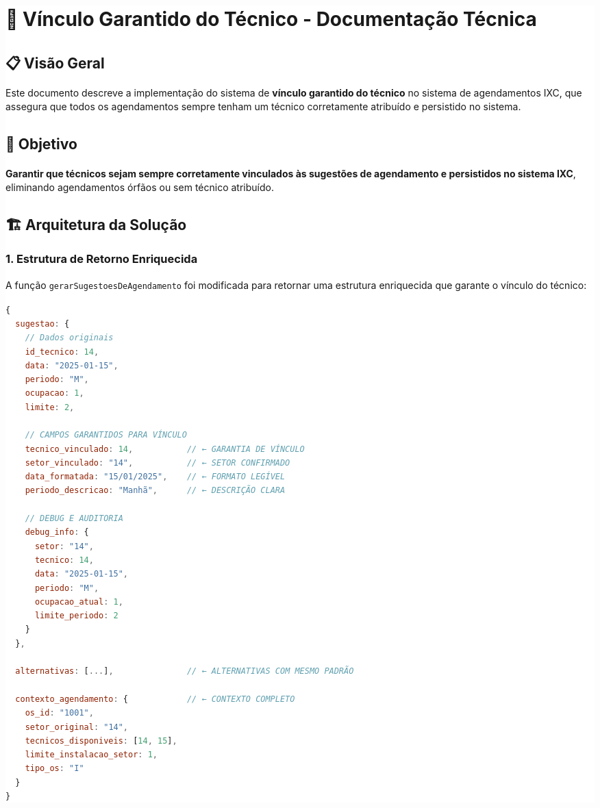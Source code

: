 # 🔗 Vínculo Garantido do Técnico - Documentação Técnica

## 📋 Visão Geral

Este documento descreve a implementação do sistema de **vínculo garantido do técnico** no sistema de agendamentos IXC, que assegura que todos os agendamentos sempre tenham um técnico corretamente atribuído e persistido no sistema.

## 🎯 Objetivo

**Garantir que técnicos sejam sempre corretamente vinculados às sugestões de agendamento e persistidos no sistema IXC**, eliminando agendamentos órfãos ou sem técnico atribuído.

## 🏗️ Arquitetura da Solução

### 1. **Estrutura de Retorno Enriquecida**

A função `gerarSugestoesDeAgendamento` foi modificada para retornar uma estrutura enriquecida que garante o vínculo do técnico:

```javascript
{
  sugestao: {
    // Dados originais
    id_tecnico: 14,
    data: "2025-01-15",
    periodo: "M",
    ocupacao: 1,
    limite: 2,
    
    // CAMPOS GARANTIDOS PARA VÍNCULO
    tecnico_vinculado: 14,           // ← GARANTIA DE VÍNCULO
    setor_vinculado: "14",           // ← SETOR CONFIRMADO
    data_formatada: "15/01/2025",    // ← FORMATO LEGÍVEL
    periodo_descricao: "Manhã",      // ← DESCRIÇÃO CLARA
    
    // DEBUG E AUDITORIA
    debug_info: {
      setor: "14",
      tecnico: 14,
      data: "2025-01-15",
      periodo: "M",
      ocupacao_atual: 1,
      limite_periodo: 2
    }
  },
  
  alternativas: [...],               // ← ALTERNATIVAS COM MESMO PADRÃO
  
  contexto_agendamento: {            // ← CONTEXTO COMPLETO
    os_id: "1001",
    setor_original: "14",
    tecnicos_disponiveis: [14, 15],
    limite_instalacao_setor: 1,
    tipo_os: "I"
  }
}
```
